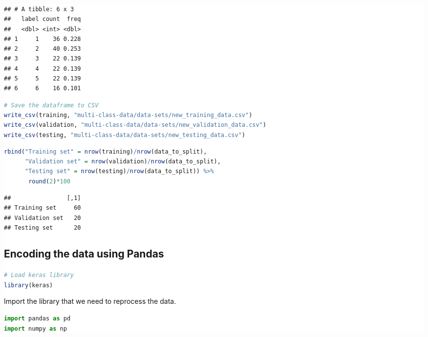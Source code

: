     ## # A tibble: 6 x 3
    ##   label count  freq
    ##   <dbl> <int> <dbl>
    ## 1     1    36 0.228
    ## 2     2    40 0.253
    ## 3     3    22 0.139
    ## 4     4    22 0.139
    ## 5     5    22 0.139
    ## 6     6    16 0.101

``` r
# Save the dataframe to CSV
write_csv(training, "multi-class-data/data-sets/new_training_data.csv")
write_csv(validation, "multi-class-data/data-sets/new_validation_data.csv")
write_csv(testing, "multi-class-data/data-sets/new_testing_data.csv")
```

``` r
rbind("Training set" = nrow(training)/nrow(data_to_split),
      "Validation set" = nrow(validation)/nrow(data_to_split), 
      "Testing set" = nrow(testing)/nrow(data_to_split)) %>% 
       round(2)*100
```

    ##                [,1]
    ## Training set     60
    ## Validation set   20
    ## Testing set      20

Encoding the data using Pandas
------------------------------

``` r
# Load keras library
library(keras)
```

Import the library that we need to reprocess the data.

``` python
import pandas as pd
import numpy as np
```
